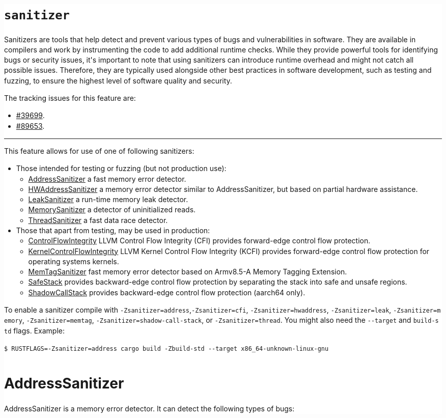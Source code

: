 # `sanitizer`

Sanitizers are tools that help detect and prevent various types of bugs and vulnerabilities in software. 
They are available in compilers and work by instrumenting the code to add additional runtime checks. 
While they provide powerful tools for identifying bugs or security issues, it's important to note that using sanitizers can introduce runtime overhead and might not catch all possible issues. 
Therefore, they are typically used alongside other best practices in software development, such as testing and fuzzing, to ensure the highest level of software quality and security.

The tracking issues for this feature are:

* [#39699](https://github.com/rust-lang/rust/issues/39699).
* [#89653](https://github.com/rust-lang/rust/issues/89653).

------------------------

This feature allows for use of one of following sanitizers:

* Those intended for testing or fuzzing (but not production use):
  * [AddressSanitizer](#addresssanitizer) a fast memory error detector.
  * [HWAddressSanitizer](#hwaddresssanitizer) a memory error detector similar to
    AddressSanitizer, but based on partial hardware assistance.
  * [LeakSanitizer](#leaksanitizer) a run-time memory leak detector.
  * [MemorySanitizer](#memorysanitizer) a detector of uninitialized reads.
  * [ThreadSanitizer](#threadsanitizer) a fast data race detector.
* Those that apart from testing, may be used in production:
  * [ControlFlowIntegrity](#controlflowintegrity) LLVM Control Flow Integrity (CFI) provides
    forward-edge control flow protection.
  * [KernelControlFlowIntegrity](#kernelcontrolflowintegrity) LLVM Kernel Control
    Flow Integrity (KCFI) provides forward-edge control flow protection for
    operating systems kernels.
  * [MemTagSanitizer](#memtagsanitizer) fast memory error detector based on
    Armv8.5-A Memory Tagging Extension.
  * [SafeStack](#safestack) provides backward-edge control flow protection by separating the stack into safe and unsafe regions.
  * [ShadowCallStack](#shadowcallstack) provides backward-edge control flow protection (aarch64 only).

To enable a sanitizer compile with `-Zsanitizer=address`,`-Zsanitizer=cfi`,
`-Zsanitizer=hwaddress`, `-Zsanitizer=leak`, `-Zsanitizer=memory`,
`-Zsanitizer=memtag`, `-Zsanitizer=shadow-call-stack`, or `-Zsanitizer=thread`.
You might also need the `--target` and `build-std` flags. Example:
```shell
$ RUSTFLAGS=-Zsanitizer=address cargo build -Zbuild-std --target x86_64-unknown-linux-gnu
```

# AddressSanitizer

AddressSanitizer is a memory error detector. It can detect the following types
of bugs:
